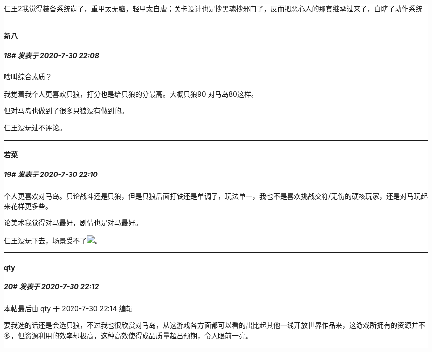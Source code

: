 仁王2我觉得装备系统崩了，重甲太无脑，轻甲太自虐；关卡设计也是抄黑魂抄邪门了，反而把恶心人的那套继承过来了，白瞎了动作系统







-----

####  新八  
##### 18#       发表于 2020-7-30 22:08




啥叫综合素质？

我觉着我个人更喜欢只狼，打分也是给只狼的分最高。大概只狼90 对马岛80这样。

但对马岛也做到了很多只狼没有做到的。

仁王没玩过不评论。







-----

####  若菜  
##### 19#       发表于 2020-7-30 22:10




个人更喜欢对马岛。只论战斗还是只狼，但是只狼后面打铁还是单调了，玩法单一，我也不是喜欢挑战交符/无伤的硬核玩家，还是对马玩起来花样更多些。

论美术我觉得对马最好，剧情也是对马最好。



仁王没玩下去，场景受不了<img src="https://static.saraba1st.com/image/smiley/face2017/004.gif" referrerpolicy="no-referrer">。







-----

####  qty  
##### 20#       发表于 2020-7-30 22:12



 本帖最后由 qty 于 2020-7-30 22:14 编辑 

要我选的话还是会选只狼，不过我也很欣赏对马岛，从这游戏各方面都可以看的出比起其他一线开放世界作品来，这游戏所拥有的资源并不多，但资源利用的效率却极高，这种高效使得成品质量超出预期，令人眼前一亮。







-----
